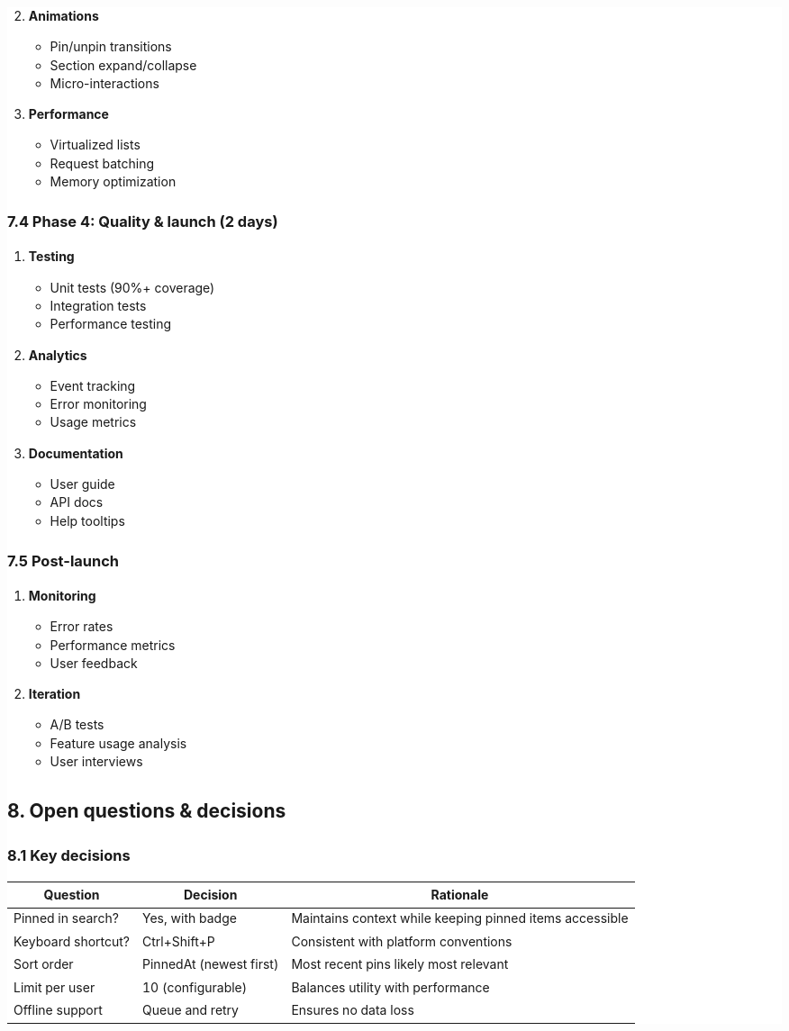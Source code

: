 2. **Animations**
   - Pin/unpin transitions
   - Section expand/collapse
   - Micro-interactions

3. **Performance**
   - Virtualized lists
   - Request batching
   - Memory optimization

### 7.4 Phase 4: Quality & launch (2 days)
1. **Testing**
   - Unit tests (90%+ coverage)
   - Integration tests
   - Performance testing

2. **Analytics**
   - Event tracking
   - Error monitoring
   - Usage metrics

3. **Documentation**
   - User guide
   - API docs
   - Help tooltips

### 7.5 Post-launch
1. **Monitoring**
   - Error rates
   - Performance metrics
   - User feedback

2. **Iteration**
   - A/B tests
   - Feature usage analysis
   - User interviews

## 8. Open questions & decisions

### 8.1 Key decisions
| Question | Decision | Rationale |
|----------|----------|-----------|
| Pinned in search? | Yes, with badge | Maintains context while keeping pinned items accessible |
| Keyboard shortcut? | Ctrl+Shift+P | Consistent with platform conventions |
| Sort order | PinnedAt (newest first) | Most recent pins likely most relevant |
| Limit per user | 10 (configurable) | Balances utility with performance |
| Offline support | Queue and retry | Ensures no data loss |

